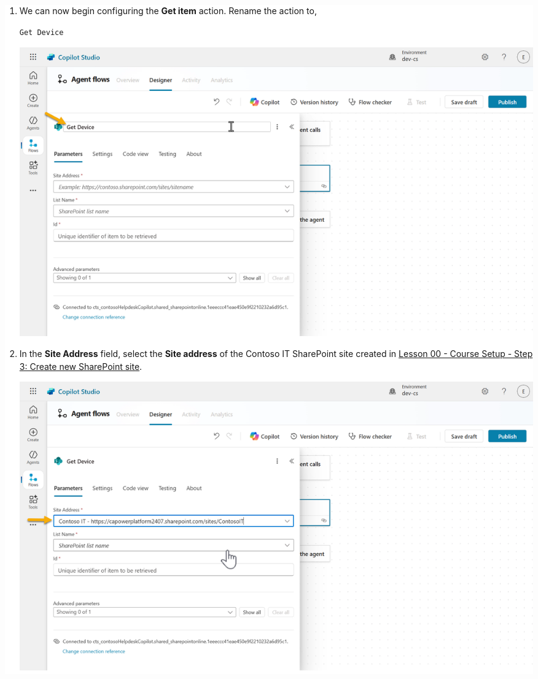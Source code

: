 1. We can now begin configuring the **Get item** action. Rename the action to,

    ```plaintext
    Get Device
    ```

    ![Rename action](assets/9.1_15_RenameAction.png)

1. In the **Site Address** field, select the **Site address** of the Contoso IT SharePoint site created in [Lesson 00 - Course Setup - Step 3: Create new SharePoint site](/00-course-setup/README.md/#step-3-create-new-sharepoint-site).

    ![Select SharePoint site address](assets/9.1_16_SelectSharePointSiteAddress.png)
